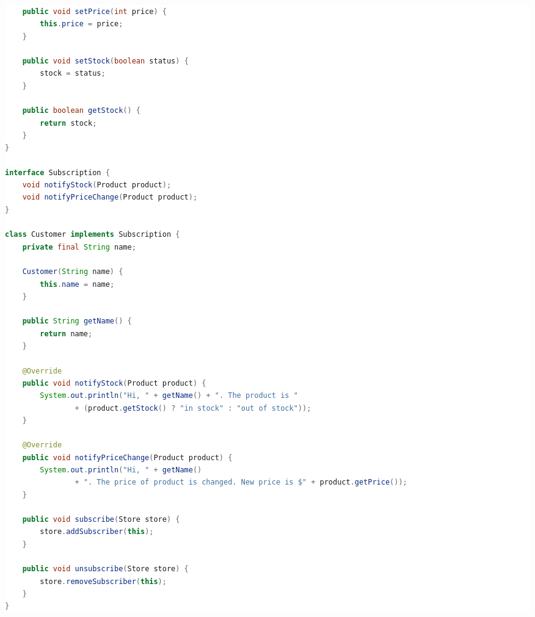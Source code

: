 ``` java
    public void setPrice(int price) {
        this.price = price;
    }

    public void setStock(boolean status) {
        stock = status;
    }

    public boolean getStock() {
        return stock;
    }
}

interface Subscription {
    void notifyStock(Product product);
    void notifyPriceChange(Product product);
}

class Customer implements Subscription {
    private final String name;

    Customer(String name) {
        this.name = name;
    }

    public String getName() {
        return name;
    }

    @Override
    public void notifyStock(Product product) {
        System.out.println("Hi, " + getName() + ". The product is "
                + (product.getStock() ? "in stock" : "out of stock"));
    }

    @Override
    public void notifyPriceChange(Product product) {
        System.out.println("Hi, " + getName()
                + ". The price of product is changed. New price is $" + product.getPrice());
    }

    public void subscribe(Store store) {
        store.addSubscriber(this);
    }

    public void unsubscribe(Store store) {
        store.removeSubscriber(this);
    }
}
```
